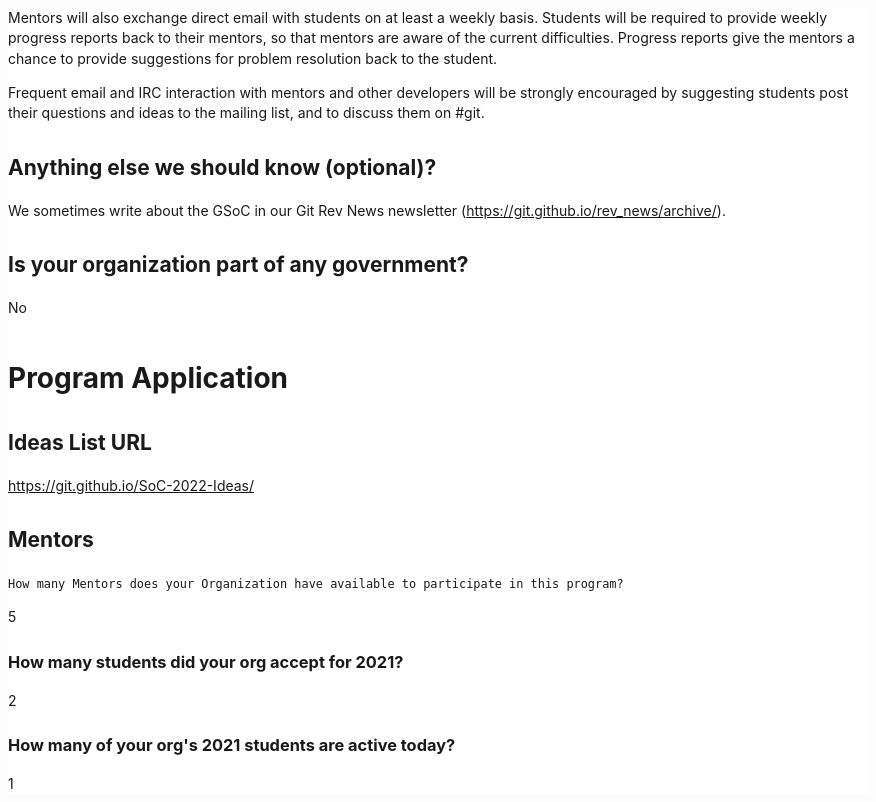 Mentors will also exchange direct email with students on at least a
weekly basis. Students will be required to provide weekly progress
reports back to their mentors, so that mentors are aware of the
current difficulties. Progress reports give the mentors a chance to
provide suggestions for problem resolution back to the student.

Frequent email and IRC interaction with mentors and other developers
will be strongly encouraged by suggesting students post their questions
and ideas to the mailing list, and to discuss them on #git.


## Anything else we should know (optional)?

We sometimes write about the GSoC in our Git Rev News newsletter
(https://git.github.io/rev_news/archive/).


## Is your organization part of any government?

No


# Program Application

## Ideas List URL

<https://git.github.io/SoC-2022-Ideas/>


## Mentors

```
How many Mentors does your Organization have available to participate in this program?
```

5


### How many students did your org accept for 2021?

2


### How many of your org's 2021 students are active today?

1

